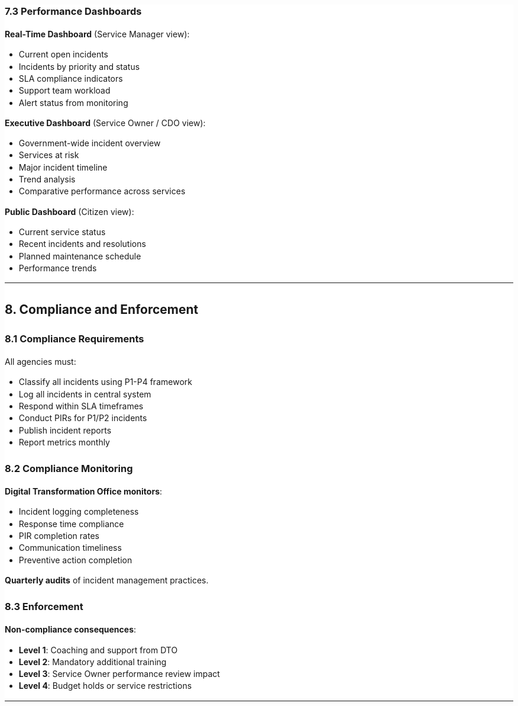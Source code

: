 ### 7.3 Performance Dashboards

**Real-Time Dashboard** (Service Manager view):
- Current open incidents
- Incidents by priority and status
- SLA compliance indicators
- Support team workload
- Alert status from monitoring

**Executive Dashboard** (Service Owner / CDO view):
- Government-wide incident overview
- Services at risk
- Major incident timeline
- Trend analysis
- Comparative performance across services

**Public Dashboard** (Citizen view):
- Current service status
- Recent incidents and resolutions
- Planned maintenance schedule
- Performance trends

---

## 8. Compliance and Enforcement

### 8.1 Compliance Requirements

All agencies must:
- Classify all incidents using P1-P4 framework
- Log all incidents in central system
- Respond within SLA timeframes
- Conduct PIRs for P1/P2 incidents
- Publish incident reports
- Report metrics monthly

### 8.2 Compliance Monitoring

**Digital Transformation Office monitors**:
- Incident logging completeness
- Response time compliance
- PIR completion rates
- Communication timeliness
- Preventive action completion

**Quarterly audits** of incident management practices.

### 8.3 Enforcement

**Non-compliance consequences**:
- **Level 1**: Coaching and support from DTO
- **Level 2**: Mandatory additional training
- **Level 3**: Service Owner performance review impact
- **Level 4**: Budget holds or service restrictions

---